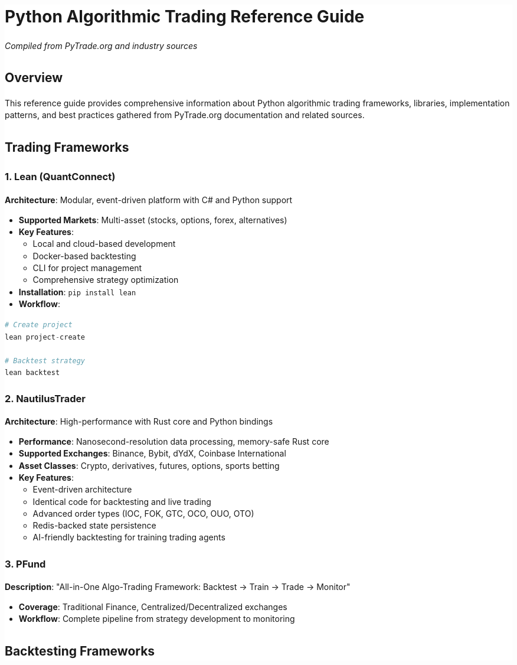 # Python Algorithmic Trading Reference Guide
*Compiled from PyTrade.org and industry sources*

## Overview

This reference guide provides comprehensive information about Python algorithmic trading frameworks, libraries, implementation patterns, and best practices gathered from PyTrade.org documentation and related sources.

## Trading Frameworks

### 1. Lean (QuantConnect)
**Architecture**: Modular, event-driven platform with C# and Python support
- **Supported Markets**: Multi-asset (stocks, options, forex, alternatives)
- **Key Features**: 
  - Local and cloud-based development
  - Docker-based backtesting
  - CLI for project management
  - Comprehensive strategy optimization
- **Installation**: `pip install lean`
- **Workflow**:
```python
# Create project
lean project-create

# Backtest strategy
lean backtest
```

### 2. NautilusTrader
**Architecture**: High-performance with Rust core and Python bindings
- **Performance**: Nanosecond-resolution data processing, memory-safe Rust core
- **Supported Exchanges**: Binance, Bybit, dYdX, Coinbase International
- **Asset Classes**: Crypto, derivatives, futures, options, sports betting
- **Key Features**:
  - Event-driven architecture
  - Identical code for backtesting and live trading
  - Advanced order types (IOC, FOK, GTC, OCO, OUO, OTO)
  - Redis-backed state persistence
  - AI-friendly backtesting for training trading agents

### 3. PFund
**Description**: "All-in-One Algo-Trading Framework: Backtest -> Train -> Trade -> Monitor"
- **Coverage**: Traditional Finance, Centralized/Decentralized exchanges
- **Workflow**: Complete pipeline from strategy development to monitoring

## Backtesting Frameworks
